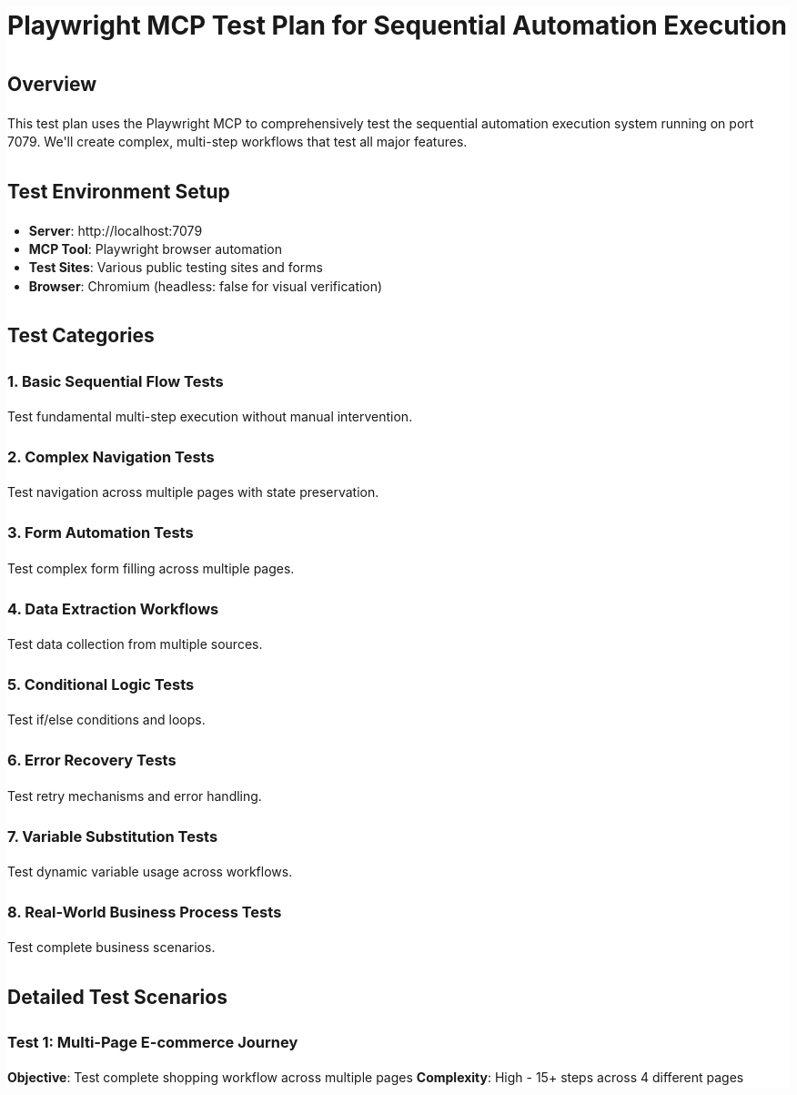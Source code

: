 # Playwright MCP Test Plan for Sequential Automation Execution

## Overview
This test plan uses the Playwright MCP to comprehensively test the sequential automation execution system running on port 7079. We'll create complex, multi-step workflows that test all major features.

## Test Environment Setup
- **Server**: http://localhost:7079
- **MCP Tool**: Playwright browser automation
- **Test Sites**: Various public testing sites and forms
- **Browser**: Chromium (headless: false for visual verification)

## Test Categories

### 1. Basic Sequential Flow Tests
Test fundamental multi-step execution without manual intervention.

### 2. Complex Navigation Tests  
Test navigation across multiple pages with state preservation.

### 3. Form Automation Tests
Test complex form filling across multiple pages.

### 4. Data Extraction Workflows
Test data collection from multiple sources.

### 5. Conditional Logic Tests
Test if/else conditions and loops.

### 6. Error Recovery Tests
Test retry mechanisms and error handling.

### 7. Variable Substitution Tests
Test dynamic variable usage across workflows.

### 8. Real-World Business Process Tests
Test complete business scenarios.

## Detailed Test Scenarios

### Test 1: Multi-Page E-commerce Journey
**Objective**: Test complete shopping workflow across multiple pages
**Complexity**: High - 15+ steps across 4 different pages

